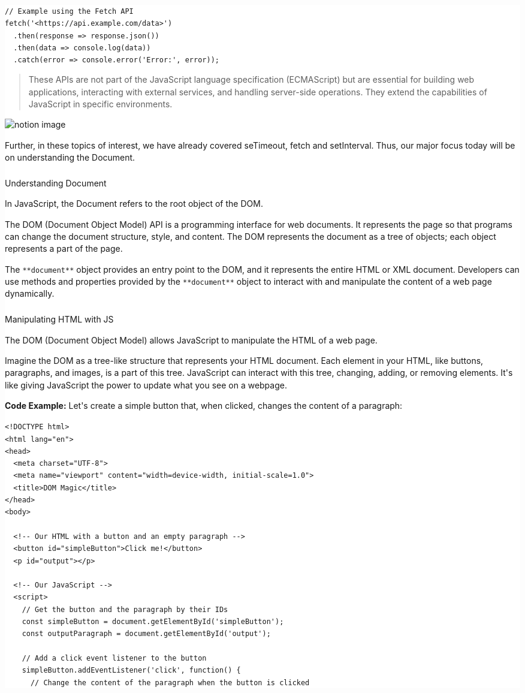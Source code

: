 ```
// Example using the Fetch API
fetch('<https://api.example.com/data>')
  .then(response => response.json())
  .then(data => console.log(data))
  .catch(error => console.error('Error:', error));
```

> These APIs are not part of the JavaScript language specification (ECMAScript) but are essential for building web applications, interacting with external services, and handling server-side operations. They extend the capabilities of JavaScript in specific environments.

![notion image](https://www.notion.so/image/https%3A%2F%2Fprod-files-secure.s3.us-west-2.amazonaws.com%2Fdd624914-6876-4b58-9694-424f7aa5e22a%2F45f80cbe-fb37-48a6-8610-091d5950377c%2FUntitled.png?table=block&id=74a3f35a-d520-4759-a981-fa0a29f596a4&cache=v2)

Further, in these topics of interest, we have already covered seTimeout, fetch and setInterval. Thus, our major focus today will be on understanding the Document.

### 

[](https://app.100xdevs.com/courses/3/44/160#30e01aeed4b34a868189bd394d3be5db "Understanding Document")Understanding Document

In JavaScript, the Document refers to the root object of the DOM.

The DOM (Document Object Model) API is a programming interface for web documents. It represents the page so that programs can change the document structure, style, and content. The DOM represents the document as a tree of objects; each object represents a part of the page.

The `**document**` object provides an entry point to the DOM, and it represents the entire HTML or XML document. Developers can use methods and properties provided by the `**document**` object to interact with and manipulate the content of a web page dynamically.

### 

[](https://app.100xdevs.com/courses/3/44/160#50d26babc8f94dfab4723b1d572829ca "Manipulating HTML with JS")Manipulating HTML with JS

The DOM (Document Object Model) allows JavaScript to manipulate the HTML of a web page.

Imagine the DOM as a tree-like structure that represents your HTML document. Each element in your HTML, like buttons, paragraphs, and images, is a part of this tree. JavaScript can interact with this tree, changing, adding, or removing elements. It's like giving JavaScript the power to update what you see on a webpage.

**Code Example:** Let's create a simple button that, when clicked, changes the content of a paragraph:

```
<!DOCTYPE html>
<html lang="en">
<head>
  <meta charset="UTF-8">
  <meta name="viewport" content="width=device-width, initial-scale=1.0">
  <title>DOM Magic</title>
</head>
<body>

  <!-- Our HTML with a button and an empty paragraph -->
  <button id="simpleButton">Click me!</button>
  <p id="output"></p>

  <!-- Our JavaScript -->
  <script>
    // Get the button and the paragraph by their IDs
    const simpleButton = document.getElementById('simpleButton');
    const outputParagraph = document.getElementById('output');

    // Add a click event listener to the button
    simpleButton.addEventListener('click', function() {
      // Change the content of the paragraph when the button is clicked
```